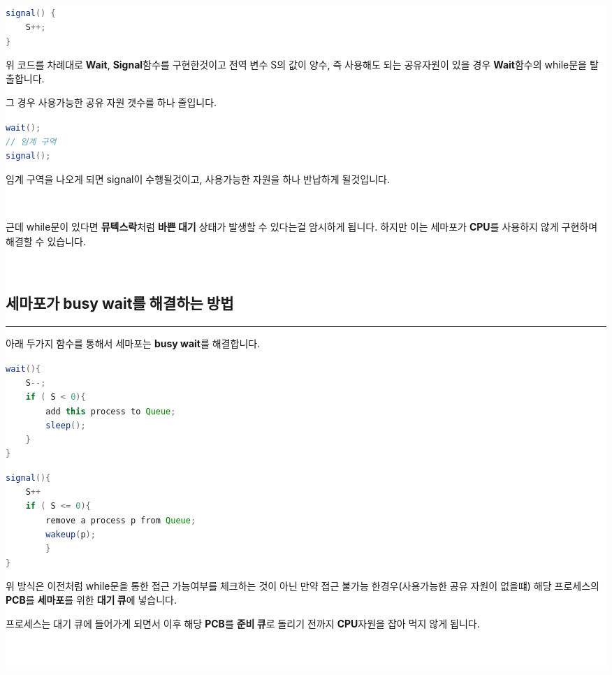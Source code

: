 ````java
signal() {
    S++;
}
````

위 코드를 차례대로 **Wait**, **Signal**함수를 구현한것이고 전역 변수 S의 값이 양수, 즉 사용해도 되는
공유자원이 있을 경우 **Wait**함수의 while문을 탈출합니다.

그 경우 사용가능한 공유 자원 갯수를 하나 줄입니다.

````java
wait();
// 임계 구역
signal();
````

임계 구역을 나오게 되면 signal이 수행될것이고, 사용가능한 자원을 하나 반납하게 될것입니다.

<br>

근데 while문이 있다면 **뮤텍스락**처럼  **바쁜 대기** 상태가 발생할 수 있다는걸 암시하게 됩니다.
하지만 이는 세마포가 **CPU**를 사용하지 않게 구현하며 해결할 수 있습니다.

<br>

## 세마포가 busy wait를 해결하는 방법

---

아래 두가지 함수를 통해서 세마포는 **busy wait**를 해결합니다.

````java
wait(){
    S--;
    if ( S < 0){
        add this process to Queue;
        sleep();
    }
}
````

````java
signal(){
    S++
    if ( S <= 0){
        remove a process p from Queue;
        wakeup(p);
        }        
}
````
위 방식은 이전처럼 while문을 통한 접근 가능여부를 체크하는 것이 아닌 만약 접근 불가능 한경우(사용가능한 공유 자원이 없을떄)
해당 프로세스의 **PCB**를 **세마포**를 위한 **대기 큐**에 넣습니다.

프로세스는 대기 큐에 들어가게 되면서 이후 해당 **PCB**를 **준비 큐**로 돌리기 전까지 **CPU**자원을 잡아 먹지 않게 됩니다.

<br>
<br>
